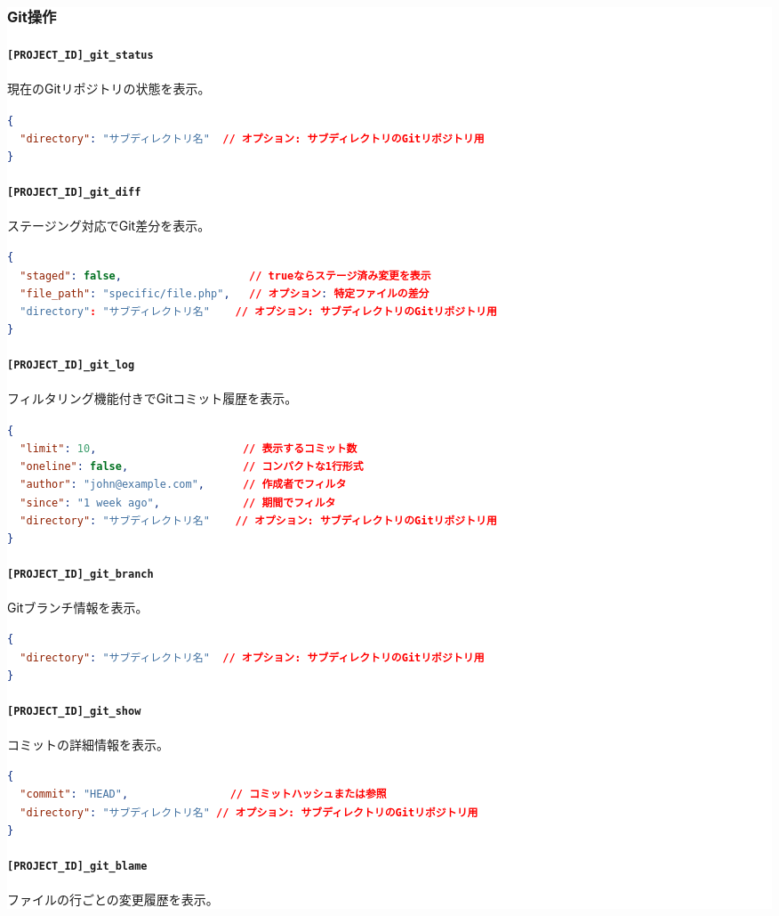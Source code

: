 ### Git操作

#### `[PROJECT_ID]_git_status`
現在のGitリポジトリの状態を表示。

```json
{
  "directory": "サブディレクトリ名"  // オプション: サブディレクトリのGitリポジトリ用
}
```

#### `[PROJECT_ID]_git_diff`
ステージング対応でGit差分を表示。

```json
{
  "staged": false,                    // trueならステージ済み変更を表示
  "file_path": "specific/file.php",   // オプション: 特定ファイルの差分
  "directory": "サブディレクトリ名"    // オプション: サブディレクトリのGitリポジトリ用
}
```

#### `[PROJECT_ID]_git_log`
フィルタリング機能付きでGitコミット履歴を表示。

```json
{
  "limit": 10,                       // 表示するコミット数
  "oneline": false,                  // コンパクトな1行形式
  "author": "john@example.com",      // 作成者でフィルタ
  "since": "1 week ago",             // 期間でフィルタ
  "directory": "サブディレクトリ名"    // オプション: サブディレクトリのGitリポジトリ用
}
```

#### `[PROJECT_ID]_git_branch`
Gitブランチ情報を表示。

```json
{
  "directory": "サブディレクトリ名"  // オプション: サブディレクトリのGitリポジトリ用
}
```

#### `[PROJECT_ID]_git_show`
コミットの詳細情報を表示。

```json
{
  "commit": "HEAD",                // コミットハッシュまたは参照
  "directory": "サブディレクトリ名" // オプション: サブディレクトリのGitリポジトリ用
}
```

#### `[PROJECT_ID]_git_blame`
ファイルの行ごとの変更履歴を表示。
